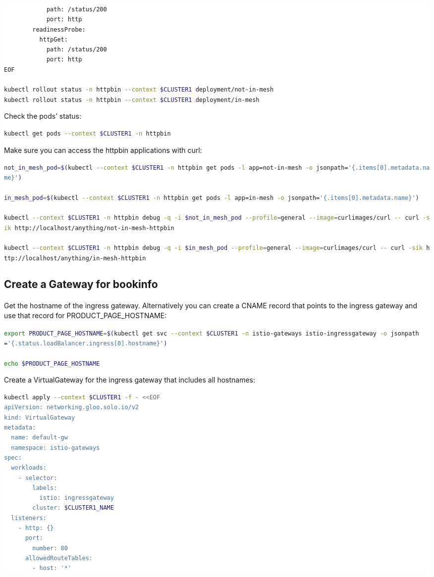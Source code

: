 ```bash
            path: /status/200
            port: http
        readinessProbe:
          httpGet:
            path: /status/200
            port: http
EOF

kubectl rollout status -n httpbin --context $CLUSTER1 deployment/not-in-mesh
kubectl rollout status -n httpbin --context $CLUSTER1 deployment/in-mesh
```

Check the pods’ status:

```bash
kubectl get pods --context $CLUSTER1 -n httpbin
```

Make sure you can access the httpbin applications with curl:

```bash
not_in_mesh_pod=$(kubectl --context $CLUSTER1 -n httpbin get pods -l app=not-in-mesh -o jsonpath='{.items[0].metadata.name}')

in_mesh_pod=$(kubectl --context $CLUSTER1 -n httpbin get pods -l app=in-mesh -o jsonpath='{.items[0].metadata.name}')

kubectl --context $CLUSTER1 -n httpbin debug -q -i $not_in_mesh_pod --profile=general --image=curlimages/curl -- curl -sik http://localhost/anything/not-in-mesh-httpbin

kubectl --context $CLUSTER1 -n httpbin debug -q -i $in_mesh_pod --profile=general --image=curlimages/curl -- curl -sik http://localhost/anything/in-mesh-httpbin
```

## Create a Gateway for bookinfo

Get the hostname of the ingress gateway. Alternatively you can create a CNAME record that points to the ingress gateway and use that record for PRODUCT_PAGE_HOSTNAME:

```bash
export PRODUCT_PAGE_HOSTNAME=$(kubectl get svc --context $CLUSTER1 -n istio-gateways istio-ingressgateway -o jsonpath='{.status.loadBalancer.ingress[0].hostname}')

echo $PRODUCT_PAGE_HOSTNAME
```

Create a VirtualGateway for the ingress gateway that includes all hostnames:

```bash
kubectl apply --context $CLUSTER1 -f - <<EOF
apiVersion: networking.gloo.solo.io/v2
kind: VirtualGateway
metadata:
  name: default-gw
  namespace: istio-gateways
spec:
  workloads:
    - selector:
        labels:
          istio: ingressgateway
        cluster: $CLUSTER1_NAME
  listeners: 
    - http: {}
      port:
        number: 80
      allowedRouteTables:
        - host: '*'
```